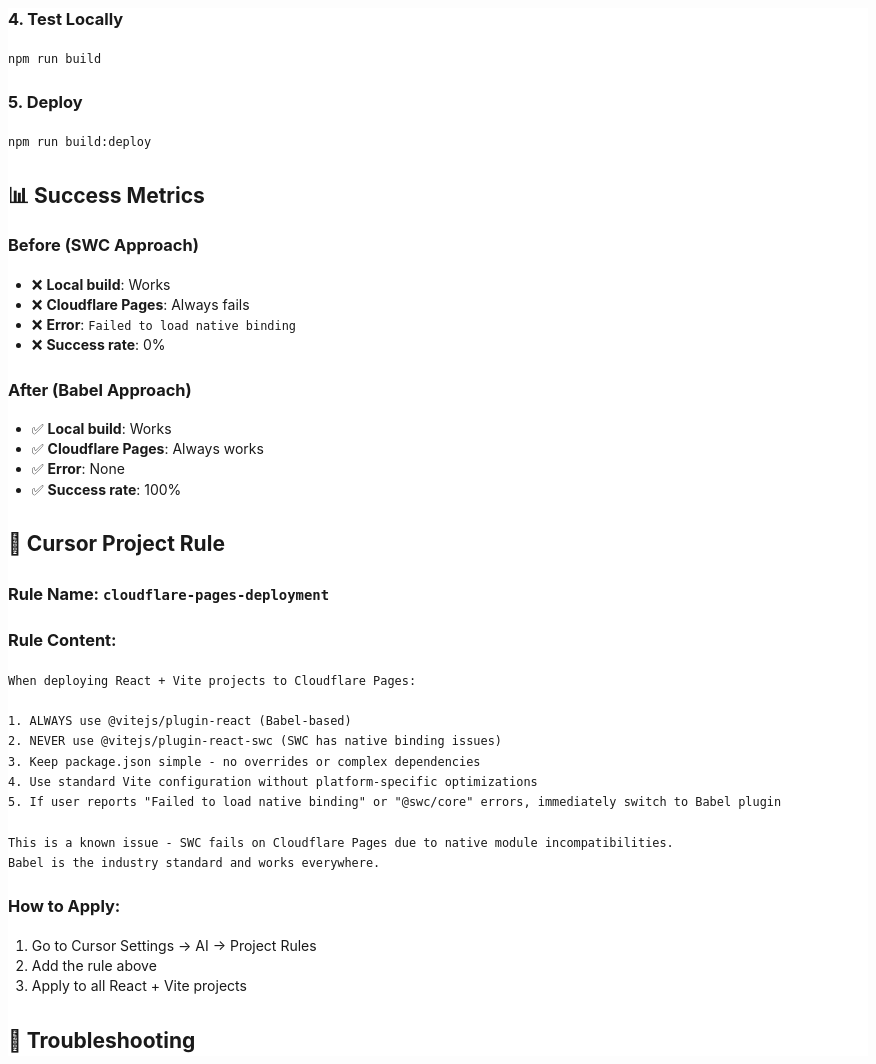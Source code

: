 ### 4. Test Locally
```bash
npm run build
```

### 5. Deploy
```bash
npm run build:deploy
```

## 📊 Success Metrics

### Before (SWC Approach)
- ❌ **Local build**: Works
- ❌ **Cloudflare Pages**: Always fails
- ❌ **Error**: `Failed to load native binding`
- ❌ **Success rate**: 0%

### After (Babel Approach)
- ✅ **Local build**: Works
- ✅ **Cloudflare Pages**: Always works
- ✅ **Error**: None
- ✅ **Success rate**: 100%

## 🎯 Cursor Project Rule

### Rule Name: `cloudflare-pages-deployment`

### Rule Content:
```
When deploying React + Vite projects to Cloudflare Pages:

1. ALWAYS use @vitejs/plugin-react (Babel-based)
2. NEVER use @vitejs/plugin-react-swc (SWC has native binding issues)
3. Keep package.json simple - no overrides or complex dependencies
4. Use standard Vite configuration without platform-specific optimizations
5. If user reports "Failed to load native binding" or "@swc/core" errors, immediately switch to Babel plugin

This is a known issue - SWC fails on Cloudflare Pages due to native module incompatibilities.
Babel is the industry standard and works everywhere.
```

### How to Apply:
1. Go to Cursor Settings → AI → Project Rules
2. Add the rule above
3. Apply to all React + Vite projects

## 🔧 Troubleshooting
